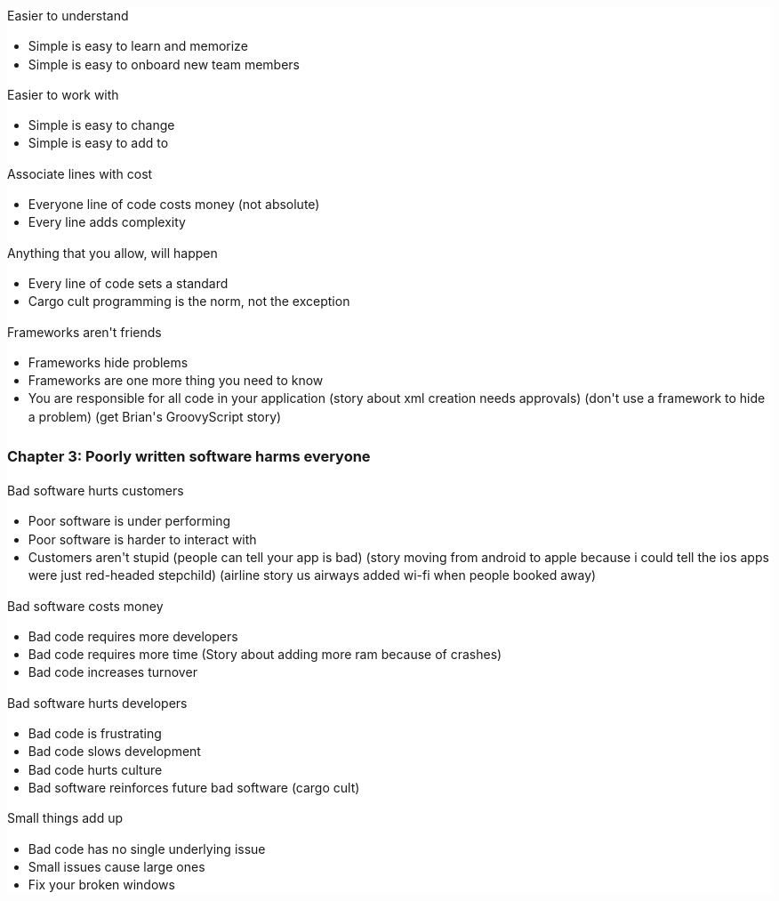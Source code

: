 Easier to understand

- Simple is easy to learn and memorize
- Simple is easy to onboard new team members

Easier to work with

- Simple is easy to change
- Simple is easy to add to

Associate lines with cost

- Everyone line of code costs money (not absolute)
- Every line adds complexity

Anything that you allow, will happen

- Every line of code sets a standard
- Cargo cult programming is the norm, not the exception

Frameworks aren't friends

- Frameworks hide problems
- Frameworks are one more thing you need to know
- You are responsible for all code in your application
(story about xml creation needs approvals)
(don't use a framework to hide a problem)
(get Brian's GroovyScript story)

### Chapter 3: Poorly written software harms everyone

Bad software hurts customers

- Poor software is under performing
- Poor software is harder to interact with
- Customers aren't stupid (people can tell your app is bad)
(story moving from android to apple because i could tell the
ios apps were just red-headed stepchild)
(airline story us airways added wi-fi when people booked away)

Bad software costs money

- Bad code requires more developers
- Bad code requires more time
(Story about adding more ram because of crashes)
- Bad code increases turnover

Bad software hurts developers

- Bad code is frustrating
- Bad code slows development
- Bad code hurts culture
- Bad software reinforces future bad software (cargo cult)

Small things add up

- Bad code has no single underlying issue
- Small issues cause large ones
- Fix your broken windows
